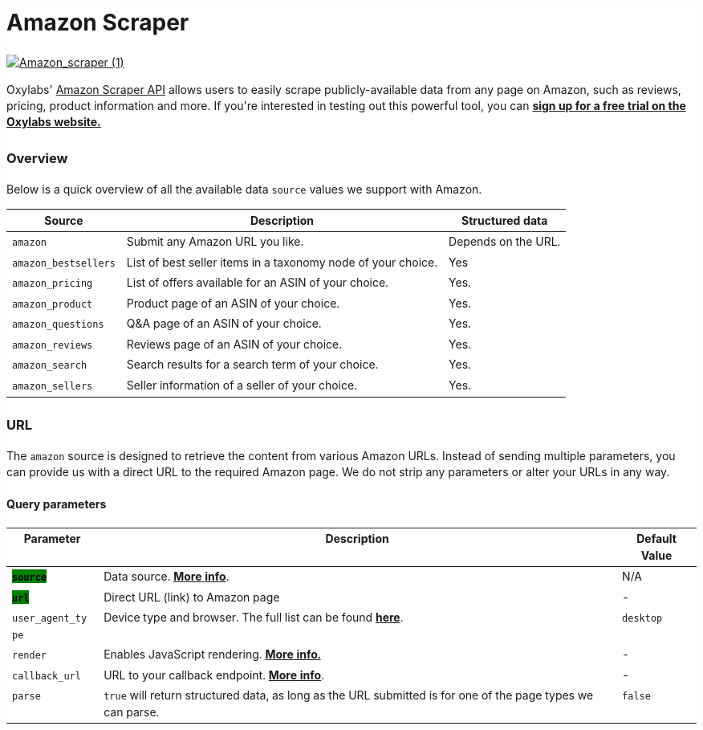 # Amazon Scraper

[![Amazon_scraper (1)](https://user-images.githubusercontent.com/129506779/249700804-abb11a97-9e0d-4f3c-bf2c-72991e8acd74.png)](https://oxylabs.go2cloud.org/aff_c?offer_id=7&aff_id=877&url_id=86) 

Oxylabs' [Amazon Scraper API](https://oxy.yt/Xahk) allows users to easily scrape publicly-available data from any page on Amazon, such as reviews, pricing, product information and more. If you're interested in testing out this powerful tool, you can [**sign up for a free trial on the Oxylabs website.**](https://oxylabs.io/products/scraper-api/ecommerce/amazon?utm_source=git-internal&utm_medium=github&utm_campaign=repo&utm_content=oxylabs/amazon-scraper)

### Overview

Below is a quick overview of all the available data `source` values we support with Amazon.

| Source               | Description                                                  | Structured data     |
| -------------------- | ------------------------------------------------------------ | ------------------- |
| `amazon`             | Submit any Amazon URL you like.                              | Depends on the URL. |
| `amazon_bestsellers` | List of best seller items in a taxonomy node of your choice. | Yes                 |
| `amazon_pricing`     | List of offers available for an ASIN of your choice.         | Yes.                |
| `amazon_product`     | Product page of an ASIN of your choice.                      | Yes.                |
| `amazon_questions`   | Q\&A page of an ASIN of your choice.                         | Yes.                |
| `amazon_reviews`     | Reviews page of an ASIN of your choice.                      | Yes.                |
| `amazon_search`      | Search results for a search term of your choice.             | Yes.                |
| `amazon_sellers`     | Seller information of a seller of your choice.               | Yes.                |

### URL

The `amazon` source is designed to retrieve the content from various Amazon URLs. Instead of sending multiple parameters, you can provide us with a direct URL to the required Amazon page. We do not strip any parameters or alter your URLs in any way.

#### **Query parameters**

| Parameter                                                   | Description                                                                                                                                       | Default Value |
| ----------------------------------------------------------- | ------------------------------------------------------------------------------------------------------------------------------------------------- | ------------- |
|  <mark style="background-color:green;">**`source`**</mark>  | Data source. [**More info**](https://developers.oxylabs.io/scraper-apis/getting-started/api-reference/global-parameter-values#source).                                              | N/A           |
|  <mark style="background-color:green;">**`url`**</mark>     | Direct URL (link) to Amazon page                                                                                                                  | -             |
| `user_agent_type`                                           | Device type and browser. The full list can be found [**here**](https://developers.oxylabs.io/scraper-apis/getting-started/api-reference/global-parameter-values#user_agent_type). | `desktop`     |
| `render`                                                    | Enables JavaScript rendering. [**More info.**](https://developers.oxylabs.io/scraper-apis/getting-started/api-reference/global-parameter-values#render)                         | -             |
| `callback_url`                                              | URL to your callback endpoint. [**More info**](https://developers.oxylabs.io/scraper-apis/getting-started/api-reference/global-parameter-values#callback_url).                     | -             |
| `parse`                                                     | `true` will return structured data, as long as the URL submitted is for one of the page types we can parse.                                       | `false`       |
